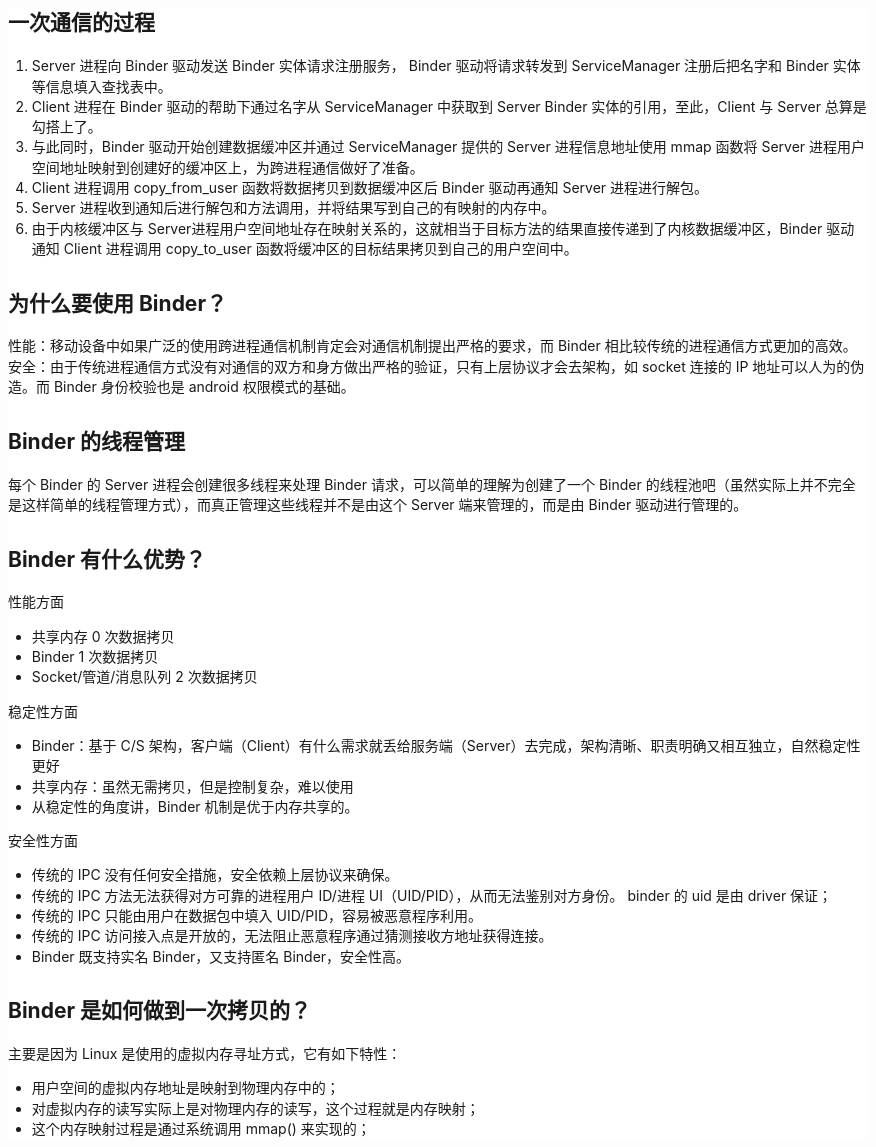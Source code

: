 ## 一次通信的过程

1.  Server 进程向 Binder 驱动发送 Binder 实体请求注册服务， Binder 驱动将请求转发到 ServiceManager 注册后把名字和 Binder 实体等信息填入查找表中。
2.  Client 进程在 Binder 驱动的帮助下通过名字从 ServiceManager 中获取到 Server Binder 实体的引用，至此，Client 与 Server 总算是勾搭上了。
3.  与此同时，Binder 驱动开始创建数据缓冲区并通过 ServiceManager 提供的 Server 进程信息地址使用 mmap 函数将 Server 进程用户空间地址映射到创建好的缓冲区上，为跨进程通信做好了准备。
4.  Client 进程调用 copy_from_user 函数将数据拷贝到数据缓冲区后 Binder 驱动再通知 Server 进程进行解包。
5.  Server 进程收到通知后进行解包和方法调用，并将结果写到自己的有映射的内存中。
6.  由于内核缓冲区与 Server进程用户空间地址存在映射关系的，这就相当于目标方法的结果直接传递到了内核数据缓冲区，Binder 驱动通知 Client 进程调用 copy_to_user 函数将缓冲区的目标结果拷贝到自己的用户空间中。

## 为什么要使用 Binder？

性能：移动设备中如果广泛的使用跨进程通信机制肯定会对通信机制提出严格的要求，而 Binder 相比较传统的进程通信方式更加的高效。
安全：由于传统进程通信方式没有对通信的双方和身方做出严格的验证，只有上层协议才会去架构，如 socket 连接的 IP 地址可以人为的伪造。而 Binder 身份校验也是 android 权限模式的基础。


## Binder 的线程管理
每个 Binder 的 Server 进程会创建很多线程来处理 Binder 请求，可以简单的理解为创建了一个 Binder 的线程池吧（虽然实际上并不完全是这样简单的线程管理方式），而真正管理这些线程并不是由这个 Server 端来管理的，而是由 Binder 驱动进行管理的。



## Binder 有什么优势？
性能方面
- 共享内存 0 次数据拷贝
- Binder 1 次数据拷贝
- Socket/管道/消息队列 2 次数据拷贝

稳定性方面
- Binder：基于 C/S 架构，客户端（Client）有什么需求就丢给服务端（Server）去完成，架构清晰、职责明确又相互独立，自然稳定性更好
- 共享内存：虽然无需拷贝，但是控制复杂，难以使用
- 从稳定性的角度讲，Binder 机制是优于内存共享的。

安全性方面
- 传统的 IPC 没有任何安全措施，安全依赖上层协议来确保。
- 传统的 IPC 方法无法获得对方可靠的进程用户 ID/进程 UI（UID/PID），从而无法鉴别对方身份。 binder 的 uid 是由 driver 保证；
- 传统的 IPC 只能由用户在数据包中填入 UID/PID，容易被恶意程序利用。
- 传统的 IPC 访问接入点是开放的，无法阻止恶意程序通过猜测接收方地址获得连接。
- Binder 既支持实名 Binder，又支持匿名 Binder，安全性高。


## Binder 是如何做到一次拷贝的？
主要是因为 Linux 是使用的虚拟内存寻址方式，它有如下特性：

-   用户空间的虚拟内存地址是映射到物理内存中的；
-   对虚拟内存的读写实际上是对物理内存的读写，这个过程就是内存映射；
-   这个内存映射过程是通过系统调用 mmap() 来实现的；
